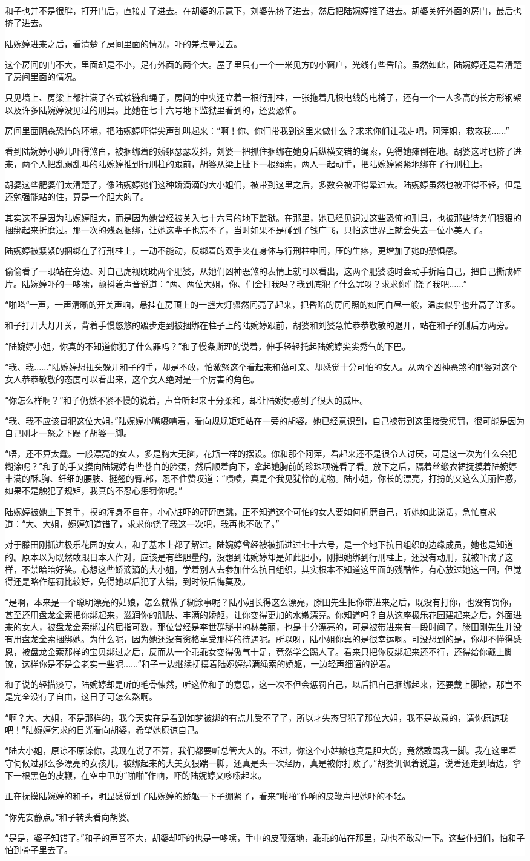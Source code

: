 和子也并不是很胖，打开门后，直接走了进去。在胡婆的示意下，刘婆先挤了进去，然后把陆婉婷推了进去。胡婆关好外面的房门，最后也挤了进去。 

陆婉婷进来之后，看清楚了房间里面的情况，吓的差点晕过去。 

这个房间的门不大，里面却是不小，足有外面的两个大。屋子里只有一个一米见方的小窗户，光线有些昏暗。虽然如此，陆婉婷还是看清楚了房间里面的情况。 

只见墙上、房梁上都挂满了各式铁链和绳子，房间的中央还立着一根行刑柱，一张拖着几根电线的电椅子，还有一个一人多高的长方形钢架以及许多陆婉婷没见过的刑具。比她在七十六号地下监狱里看到的，还要恐怖。 

房间里面阴森恐怖的环境，把陆婉婷吓得尖声乱叫起来：“啊！你、你们带我到这里来做什么？求求你们让我走吧，阿萍姐，救救我……” 

看到陆婉婷小脸儿吓得煞白，被捆绑着的娇躯瑟瑟发抖，刘婆一把抓住捆绑在她身后纵横交错的绳索，免得她瘫倒在地。胡婆这时也挤了进来，两个人把乱踢乱叫的陆婉婷推到行刑柱的跟前，胡婆从梁上扯下一根绳索，两人一起动手，把陆婉婷紧紧地绑在了行刑柱上。 

胡婆这些肥婆们太清楚了，像陆婉婷她们这种娇滴滴的大小姐们，被带到这里之后，多数会被吓得晕过去。陆婉婷虽然也被吓得不轻，但是还勉强能站的住，算是一个胆大的了。 

其实这不是因为陆婉婷胆大，而是因为她曾经被关入七十六号的地下监狱。在那里，她已经见识过这些恐怖的刑具，也被那些特务们狠狠的捆绑起来折磨过。那一次的残忍捆绑，让她这辈子也忘不了，当时如果不是碰到了钱广飞，只怕这世界上就会失去一位小美人了。 

陆婉婷被紧紧的捆绑在了行刑柱上，一动不能动，反绑着的双手夹在身体与行刑柱中间，压的生疼，更增加了她的恐惧感。 

偷偷看了一眼站在旁边、对自己虎视眈眈两个肥婆，从她们凶神恶煞的表情上就可以看出，这两个肥婆随时会动手折磨自己，把自己撕成碎片。陆婉婷吓的一哆嗦，颤抖着声音说道：“两、两位大姐，你、们会打我吗？我到底犯了什么罪呀？求求你们饶了我吧……” 

“啪嗒“一声，一声清晰的开关声响，悬挂在房顶上的一盏大灯骤然间亮了起来，把昏暗的房间照的如同白昼一般，温度似乎也升高了许多。 

和子打开大灯开关，背着手慢悠悠的踱步走到被捆绑在柱子上的陆婉婷跟前，胡婆和刘婆急忙恭恭敬敬的退开，站在和子的侧后方两旁。 

“陆婉婷小姐，你真的不知道你犯了什么罪吗？”和子慢条斯理的说着，伸手轻轻托起陆婉婷尖尖秀气的下巴。 

“我、我……”陆婉婷想扭头躲开和子的手，却是不敢，怕激怒这个看起来和蔼可亲、却感觉十分可怕的女人。从两个凶神恶煞的肥婆对这个女人恭恭敬敬的态度可以看出来，这个女人绝对是一个厉害的角色。 

“你怎么样啊？”和子仍然不紧不慢的说着，声音听起来十分柔和，却让陆婉婷感到了很大的威压。 

“我、我不应该冒犯这位大姐。”陆婉婷小嘴嗫嚅着，看向规规矩矩站在一旁的胡婆。她已经意识到，自己被带到这里接受惩罚，很可能是因为自己刚才一怒之下踢了胡婆一脚。 

“唔，还不算太蠢。一般漂亮的女人，多是胸大无脑，花瓶一样的摆设。你和那个阿萍，看起来还不是很令人讨厌，可是这一次为什么会犯糊涂呢？”和子的手又摸向陆婉婷有些苍白的脸蛋，然后顺着向下，拿起她胸前的珍珠项链看了看。放下之后，隔着丝缎衣裙抚摸着陆婉婷丰满的酥.胸、纤细的腰肢、挺翘的臀.部，忍不住赞叹道：“啧啧，真是个我见犹怜的尤物。陆小姐，你长的漂亮，打扮的又这么美丽性感，如果不是触犯了规矩，我真的不忍心惩罚你呢。” 

陆婉婷被她上下其手，摸的浑身不自在，小心脏吓的砰砰直跳，正不知道这个可怕的女人要如何折磨自己，听她如此说话，急忙哀求道：“大、大姐，婉婷知道错了，求求你饶了我这一次吧，我再也不敢了。” 

对于滕田刚抓进极乐花园的女人，和子基本上都了解过。陆婉婷曾经被被抓进过七十六号，是一个地下抗日组织的边缘成员，她也是知道的。原本以为既然敢跟日本人作对，应该是有些胆量的，没想到陆婉婷却是如此胆小，刚把她绑到行刑柱上，还没有动刑，就被吓成了这样，不禁暗暗好笑。心想这些娇滴滴的大小姐，学着别人去参加什么抗日组织，其实根本不知道这里面的残酷性，有心放过她这一回，但觉得还是略作惩罚比较好，免得她以后犯了大错，到时候后悔莫及。 

“是啊，本来是一个聪明漂亮的姑娘，怎么就做了糊涂事呢？陆小姐长得这么漂亮，滕田先生把你带进来之后，既没有打你，也没有罚你，甚至还用盘龙金索把你绑起来，滋润你的肌肤、丰满的娇躯，让你变得更加的水嫩漂亮。你知道吗？自从这座极乐花园建起来之后，外面进来的女人，被盘龙金索绑过的屈指可数，那位曾经是李世群秘书的林美丽，也是十分漂亮的，可是被带进来有一段时间了，滕田刚先生并没有用盘龙金索捆绑她。为什么呢，因为她还没有资格享受那样的待遇呢。所以呀，陆小姐你真的是很幸运啊。可没想到的是，你却不懂得感恩，被盘龙金索那样的宝贝绑过之后，反而从一个乖乖女变得傲气十足，竟然学会踢人了。看来只把你反绑起来还不行，还得给你戴上脚镣，这样你是不是会老实一些呢……”和子一边继续抚摸着陆婉婷绑满绳索的娇躯，一边轻声细语的说着。 

和子说的轻描淡写，陆婉婷却是听的毛骨悚然，听这位和子的意思，这一次不但会惩罚自己，以后把自己捆绑起来，还要戴上脚镣，那岂不是完全没有了自由，这日子可怎么熬啊。 

“啊？大、大姐，不是那样的，我今天实在是看到如梦被绑的有点儿受不了了，所以才失态冒犯了那位大姐，我不是故意的，请你原谅我吧！”陆婉婷乞求的目光看向胡婆，希望她原谅自己。 

“陆大小姐，原谅不原谅你，我现在说了不算，我们都要听总管大人的。不过，你这个小姑娘也真是胆大的，竟然敢踢我一脚。我在这里看守伺候过那么多漂亮的女孩儿，被绑起来的大美女狠踹一脚，还真是头一次经历，真是被你打败了。”胡婆讥讽着说道，说着还走到墙边，拿下一根黑色的皮鞭，在空中甩的“啪啪”作响，吓的陆婉婷又哆嗦起来。 

正在抚摸陆婉婷的和子，明显感觉到了陆婉婷的娇躯一下子绷紧了，看来“啪啪”作响的皮鞭声把她吓的不轻。 

“你先安静点。”和子转头看向胡婆。 

“是是，婆子知错了。”和子的声音不大，胡婆却吓的也是一哆嗦，手中的皮鞭落地，乖乖的站在那里，动也不敢动一下。这些仆妇们，怕和子怕到骨子里去了。 
